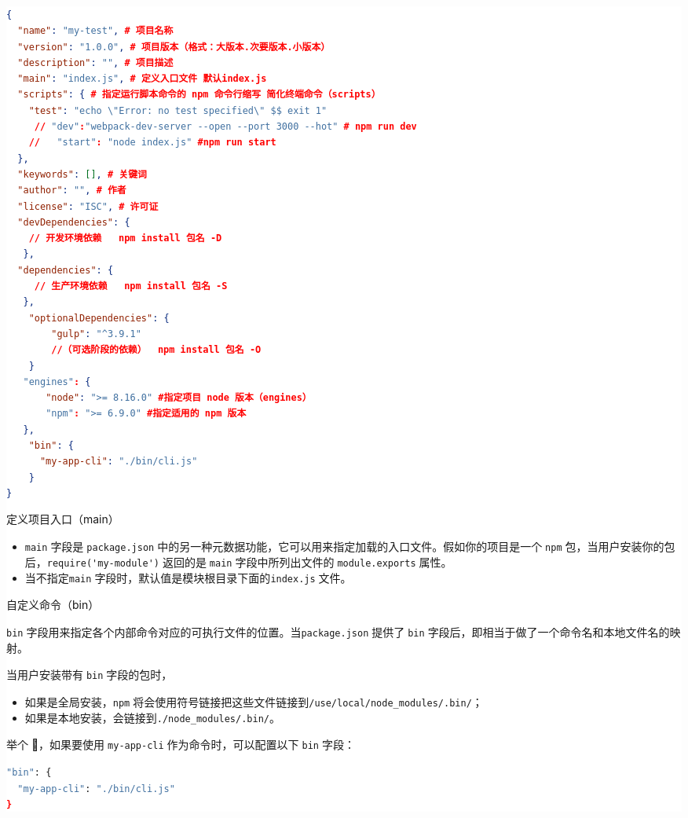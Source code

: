 ```json
{
  "name": "my-test", # 项目名称
  "version": "1.0.0", # 项目版本（格式：大版本.次要版本.小版本）
  "description": "", # 项目描述
  "main": "index.js", # 定义入口文件 默认index.js
  "scripts": { # 指定运行脚本命令的 npm 命令行缩写 简化终端命令（scripts）
    "test": "echo \"Error: no test specified\" $$ exit 1"
     // "dev":"webpack-dev-server --open --port 3000 --hot" # npm run dev
    //   "start": "node index.js" #npm run start
  },
  "keywords": [], # 关键词
  "author": "", # 作者
  "license": "ISC", # 许可证
  "devDependencies": {
    // 开发环境依赖   npm install 包名 -D
   },
  "dependencies": {
     // 生产环境依赖   npm install 包名 -S
   },
    "optionalDependencies": {
        "gulp": "^3.9.1"
        //（可选阶段的依赖）  npm install 包名 -O
    }
   "engines": {
       "node": ">= 8.16.0" #指定项目 node 版本（engines）
	   "npm": ">= 6.9.0" #指定适用的 npm 版本
   },
    "bin": {
      "my-app-cli": "./bin/cli.js"
    }
}
```

定义项目入口（main）

- `main` 字段是 `package.json` 中的另一种元数据功能，它可以用来指定加载的入口文件。假如你的项目是一个 `npm` 包，当用户安装你的包后，`require('my-module')` 返回的是 `main` 字段中所列出文件的 `module.exports` 属性。
- 当不指定`main` 字段时，默认值是模块根目录下面的`index.js` 文件。

自定义命令（bin）

`bin` 字段用来指定各个内部命令对应的可执行文件的位置。当`package.json` 提供了 `bin` 字段后，即相当于做了一个命令名和本地文件名的映射。

当用户安装带有 `bin` 字段的包时，

- 如果是全局安装，`npm` 将会使用符号链接把这些文件链接到`/use/local/node_modules/.bin/`；
- 如果是本地安装，会链接到`./node_modules/.bin/`。

举个 🌰，如果要使用 `my-app-cli` 作为命令时，可以配置以下 `bin` 字段：

```bash
"bin": {
  "my-app-cli": "./bin/cli.js"
}
```
